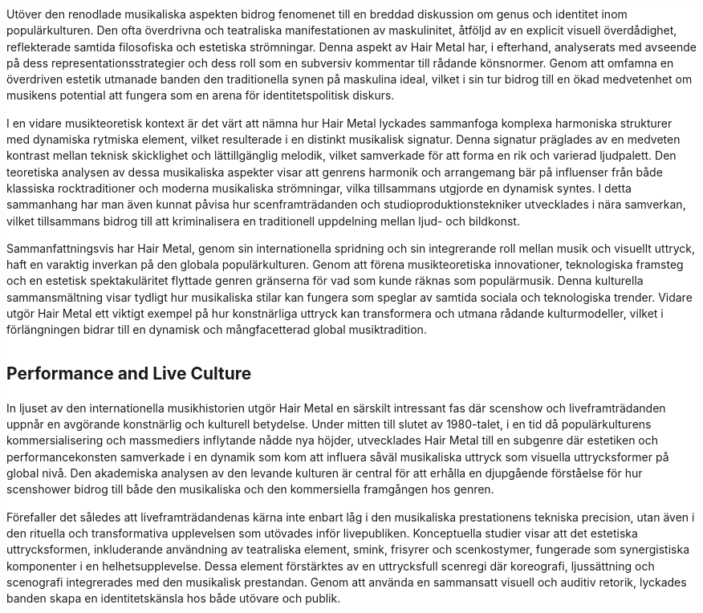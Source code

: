 Utöver den renodlade musikaliska aspekten bidrog fenomenet till en breddad diskussion om genus och
identitet inom populärkulturen. Den ofta överdrivna och teatraliska manifestationen av maskulinitet,
åtföljd av en explicit visuell överdådighet, reflekterade samtida filosofiska och estetiska
strömningar. Denna aspekt av Hair Metal har, i efterhand, analyserats med avseende på dess
representationsstrategier och dess roll som en subversiv kommentar till rådande könsnormer. Genom
att omfamna en överdriven estetik utmanade banden den traditionella synen på maskulina ideal, vilket
i sin tur bidrog till en ökad medvetenhet om musikens potential att fungera som en arena för
identitetspolitisk diskurs.

I en vidare musikteoretisk kontext är det värt att nämna hur Hair Metal lyckades sammanfoga komplexa
harmoniska strukturer med dynamiska rytmiska element, vilket resulterade i en distinkt musikalisk
signatur. Denna signatur präglades av en medveten kontrast mellan teknisk skicklighet och
lättillgänglig melodik, vilket samverkade för att forma en rik och varierad ljudpalett. Den
teoretiska analysen av dessa musikaliska aspekter visar att genrens harmonik och arrangemang bär på
influenser från både klassiska rocktraditioner och moderna musikaliska strömningar, vilka
tillsammans utgjorde en dynamisk syntes. I detta sammanhang har man även kunnat påvisa hur
scenframträdanden och studioproduktionstekniker utvecklades i nära samverkan, vilket tillsammans
bidrog till att kriminalisera en traditionell uppdelning mellan ljud- och bildkonst.

Sammanfattningsvis har Hair Metal, genom sin internationella spridning och sin integrerande roll
mellan musik och visuellt uttryck, haft en varaktig inverkan på den globala populärkulturen. Genom
att förena musikteoretiska innovationer, teknologiska framsteg och en estetisk spektakuläritet
flyttade genren gränserna för vad som kunde räknas som populärmusik. Denna kulturella
sammansmältning visar tydligt hur musikaliska stilar kan fungera som speglar av samtida sociala och
teknologiska trender. Vidare utgör Hair Metal ett viktigt exempel på hur konstnärliga uttryck kan
transformera och utmana rådande kulturmodeller, vilket i förlängningen bidrar till en dynamisk och
mångfacetterad global musiktradition.

## Performance and Live Culture

In ljuset av den internationella musikhistorien utgör Hair Metal en särskilt intressant fas där
scenshow och liveframträdanden uppnår en avgörande konstnärlig och kulturell betydelse. Under mitten
till slutet av 1980-talet, i en tid då populärkulturens kommersialisering och massmediers inflytande
nådde nya höjder, utvecklades Hair Metal till en subgenre där estetiken och performancekonsten
samverkade i en dynamik som kom att influera såväl musikaliska uttryck som visuella uttrycksformer
på global nivå. Den akademiska analysen av den levande kulturen är central för att erhålla en
djupgående förståelse för hur scenshower bidrog till både den musikaliska och den kommersiella
framgången hos genren.

Förefaller det således att liveframträdandenas kärna inte enbart låg i den musikaliska prestationens
tekniska precision, utan även i den rituella och transformativa upplevelsen som utövades inför
livepubliken. Konceptuella studier visar att det estetiska uttrycksformen, inkluderande användning
av teatraliska element, smink, frisyrer och scenkostymer, fungerade som synergistiska komponenter i
en helhetsupplevelse. Dessa element förstärktes av en uttrycksfull scenregi där koreografi,
ljussättning och scenografi integrerades med den musikalisk prestandan. Genom att använda en
sammansatt visuell och auditiv retorik, lyckades banden skapa en identitetskänsla hos både utövare
och publik.
